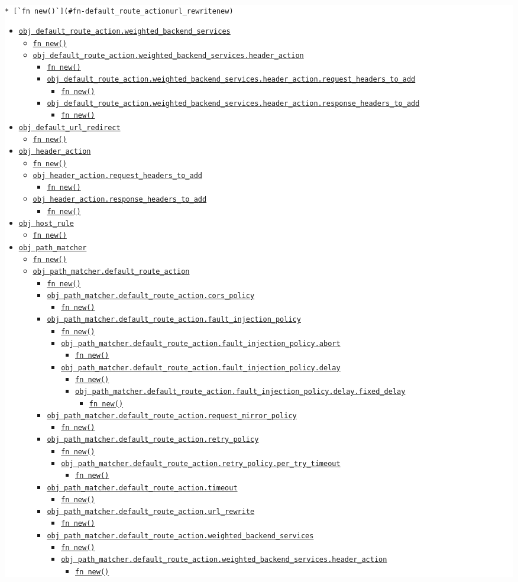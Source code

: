     * [`fn new()`](#fn-default_route_actionurl_rewritenew)
  * [`obj default_route_action.weighted_backend_services`](#obj-default_route_actionweighted_backend_services)
    * [`fn new()`](#fn-default_route_actionweighted_backend_servicesnew)
    * [`obj default_route_action.weighted_backend_services.header_action`](#obj-default_route_actionweighted_backend_servicesheader_action)
      * [`fn new()`](#fn-default_route_actionweighted_backend_servicesheader_actionnew)
      * [`obj default_route_action.weighted_backend_services.header_action.request_headers_to_add`](#obj-default_route_actionweighted_backend_servicesheader_actionrequest_headers_to_add)
        * [`fn new()`](#fn-default_route_actionweighted_backend_servicesheader_actionrequest_headers_to_addnew)
      * [`obj default_route_action.weighted_backend_services.header_action.response_headers_to_add`](#obj-default_route_actionweighted_backend_servicesheader_actionresponse_headers_to_add)
        * [`fn new()`](#fn-default_route_actionweighted_backend_servicesheader_actionresponse_headers_to_addnew)
* [`obj default_url_redirect`](#obj-default_url_redirect)
  * [`fn new()`](#fn-default_url_redirectnew)
* [`obj header_action`](#obj-header_action)
  * [`fn new()`](#fn-header_actionnew)
  * [`obj header_action.request_headers_to_add`](#obj-header_actionrequest_headers_to_add)
    * [`fn new()`](#fn-header_actionrequest_headers_to_addnew)
  * [`obj header_action.response_headers_to_add`](#obj-header_actionresponse_headers_to_add)
    * [`fn new()`](#fn-header_actionresponse_headers_to_addnew)
* [`obj host_rule`](#obj-host_rule)
  * [`fn new()`](#fn-host_rulenew)
* [`obj path_matcher`](#obj-path_matcher)
  * [`fn new()`](#fn-path_matchernew)
  * [`obj path_matcher.default_route_action`](#obj-path_matcherdefault_route_action)
    * [`fn new()`](#fn-path_matcherdefault_route_actionnew)
    * [`obj path_matcher.default_route_action.cors_policy`](#obj-path_matcherdefault_route_actioncors_policy)
      * [`fn new()`](#fn-path_matcherdefault_route_actioncors_policynew)
    * [`obj path_matcher.default_route_action.fault_injection_policy`](#obj-path_matcherdefault_route_actionfault_injection_policy)
      * [`fn new()`](#fn-path_matcherdefault_route_actionfault_injection_policynew)
      * [`obj path_matcher.default_route_action.fault_injection_policy.abort`](#obj-path_matcherdefault_route_actionfault_injection_policyabort)
        * [`fn new()`](#fn-path_matcherdefault_route_actionfault_injection_policyabortnew)
      * [`obj path_matcher.default_route_action.fault_injection_policy.delay`](#obj-path_matcherdefault_route_actionfault_injection_policydelay)
        * [`fn new()`](#fn-path_matcherdefault_route_actionfault_injection_policydelaynew)
        * [`obj path_matcher.default_route_action.fault_injection_policy.delay.fixed_delay`](#obj-path_matcherdefault_route_actionfault_injection_policydelayfixed_delay)
          * [`fn new()`](#fn-path_matcherdefault_route_actionfault_injection_policydelayfixed_delaynew)
    * [`obj path_matcher.default_route_action.request_mirror_policy`](#obj-path_matcherdefault_route_actionrequest_mirror_policy)
      * [`fn new()`](#fn-path_matcherdefault_route_actionrequest_mirror_policynew)
    * [`obj path_matcher.default_route_action.retry_policy`](#obj-path_matcherdefault_route_actionretry_policy)
      * [`fn new()`](#fn-path_matcherdefault_route_actionretry_policynew)
      * [`obj path_matcher.default_route_action.retry_policy.per_try_timeout`](#obj-path_matcherdefault_route_actionretry_policyper_try_timeout)
        * [`fn new()`](#fn-path_matcherdefault_route_actionretry_policyper_try_timeoutnew)
    * [`obj path_matcher.default_route_action.timeout`](#obj-path_matcherdefault_route_actiontimeout)
      * [`fn new()`](#fn-path_matcherdefault_route_actiontimeoutnew)
    * [`obj path_matcher.default_route_action.url_rewrite`](#obj-path_matcherdefault_route_actionurl_rewrite)
      * [`fn new()`](#fn-path_matcherdefault_route_actionurl_rewritenew)
    * [`obj path_matcher.default_route_action.weighted_backend_services`](#obj-path_matcherdefault_route_actionweighted_backend_services)
      * [`fn new()`](#fn-path_matcherdefault_route_actionweighted_backend_servicesnew)
      * [`obj path_matcher.default_route_action.weighted_backend_services.header_action`](#obj-path_matcherdefault_route_actionweighted_backend_servicesheader_action)
        * [`fn new()`](#fn-path_matcherdefault_route_actionweighted_backend_servicesheader_actionnew)